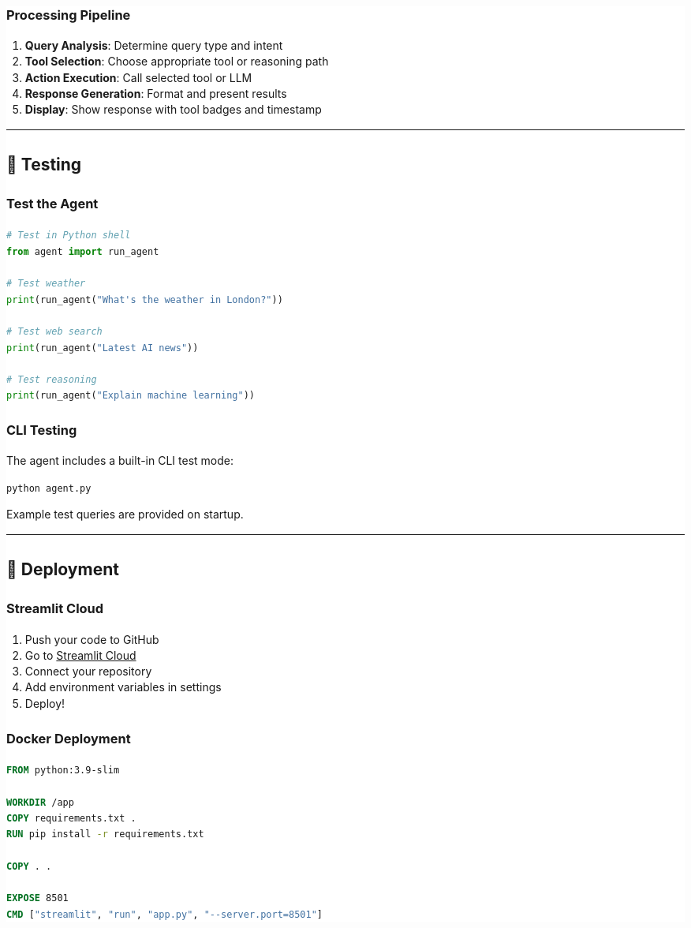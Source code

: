 ### Processing Pipeline

1. **Query Analysis**: Determine query type and intent
2. **Tool Selection**: Choose appropriate tool or reasoning path
3. **Action Execution**: Call selected tool or LLM
4. **Response Generation**: Format and present results
5. **Display**: Show response with tool badges and timestamp

---

## 🧪 Testing

### Test the Agent

```python
# Test in Python shell
from agent import run_agent

# Test weather
print(run_agent("What's the weather in London?"))

# Test web search
print(run_agent("Latest AI news"))

# Test reasoning
print(run_agent("Explain machine learning"))
```

### CLI Testing

The agent includes a built-in CLI test mode:

```bash
python agent.py
```

Example test queries are provided on startup.

---

## 🚀 Deployment

### Streamlit Cloud

1. Push your code to GitHub
2. Go to [Streamlit Cloud](https://streamlit.io/cloud)
3. Connect your repository
4. Add environment variables in settings
5. Deploy!

### Docker Deployment

```dockerfile
FROM python:3.9-slim

WORKDIR /app
COPY requirements.txt .
RUN pip install -r requirements.txt

COPY . .

EXPOSE 8501
CMD ["streamlit", "run", "app.py", "--server.port=8501"]
```
